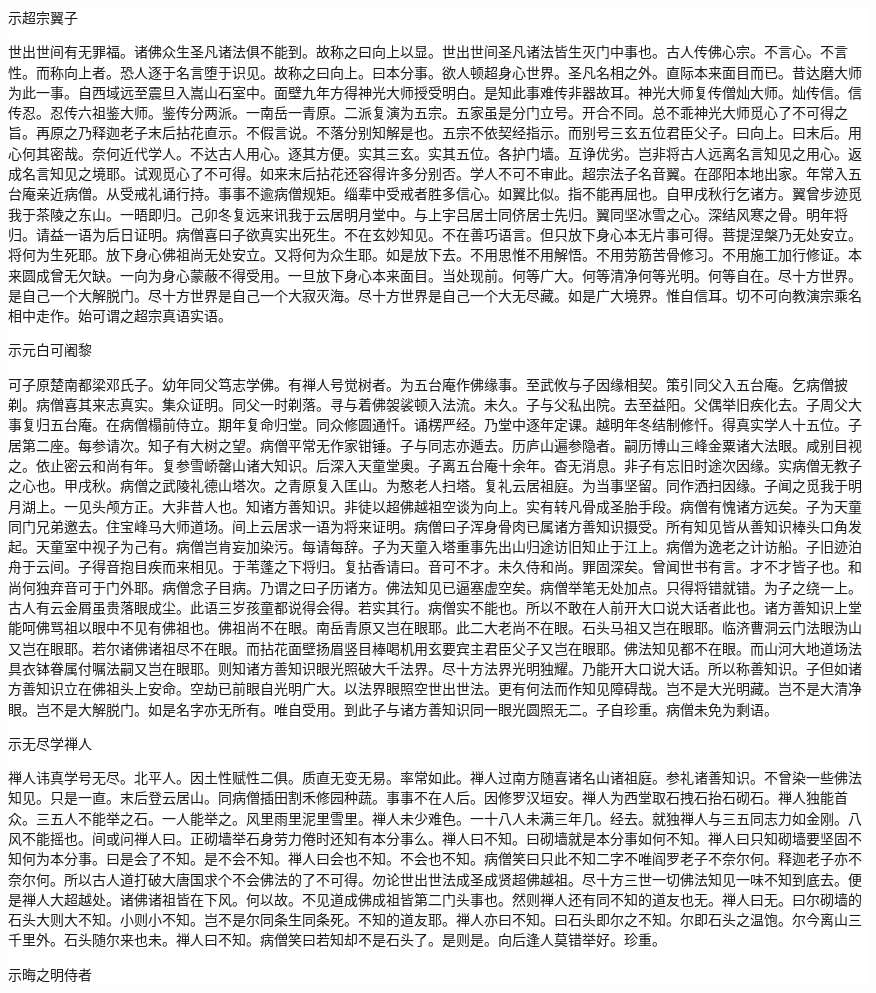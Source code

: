 示超宗翼子  

世出世间有无罪福。诸佛众生圣凡诸法俱不能到。故称之曰向上以显。世出世间圣凡诸法皆生灭门中事也。古人传佛心宗。不言心。不言性。而称向上者。恐人逐于名言堕于识见。故称之曰向上。曰本分事。欲人顿超身心世界。圣凡名相之外。直际本来面目而已。昔达磨大师为此一事。自西域远至震旦入嵩山石室中。面壁九年方得神光大师授受明白。是知此事难传非器故耳。神光大师复传僧灿大师。灿传信。信传忍。忍传六祖鉴大师。鉴传分两派。一南岳一青原。二派复演为五宗。五家虽是分门立号。开合不同。总不乖神光大师觅心了不可得之旨。再原之乃释迦老子末后拈花直示。不假言说。不落分别知解是也。五宗不依契经指示。而别号三玄五位君臣父子。曰向上。曰末后。用心何其密哉。奈何近代学人。不达古人用心。逐其方便。实其三玄。实其五位。各护门墙。互诤优劣。岂非将古人远离名言知见之用心。返成名言知见之境耶。试观觅心了不可得。如来末后拈花还容得许多分别否。学人不可不审此。超宗法子名音翼。在邵阳本地出家。年常入五台庵亲近病僧。从受戒礼诵行持。事事不逾病僧规矩。缁辈中受戒者胜多信心。如翼比似。指不能再屈也。自甲戌秋行乞诸方。翼曾步迹觅我于茶陵之东山。一晤即归。己卯冬复远来讯我于云居明月堂中。与上宇吕居士同侪居士先归。翼同坚冰雪之心。深结风寒之骨。明年将归。请益一语为后日证明。病僧喜曰子欲真实出死生。不在玄妙知见。不在善巧语言。但只放下身心本无片事可得。菩提涅槃乃无处安立。将何为生死耶。放下身心佛祖尚无处安立。又将何为众生耶。如是放下去。不用思惟不用解悟。不用劳筋苦骨修习。不用施工加行修证。本来圆成曾无欠缺。一向为身心蒙蔽不得受用。一旦放下身心本来面目。当处现前。何等广大。何等清净何等光明。何等自在。尽十方世界。是自己一个大解脱门。尽十方世界是自己一个大寂灭海。尽十方世界是自己一个大无尽藏。如是广大境界。惟自信耳。切不可向教演宗乘名相中走作。始可谓之超宗真语实语。  

示元白可阇黎  

可子原楚南都梁邓氏子。幼年同父笃志学佛。有禅人号觉树者。为五台庵作佛缘事。至武攸与子因缘相契。策引同父入五台庵。乞病僧披剃。病僧喜其来志真实。集众证明。同父一时剃落。寻与着佛袈裟顿入法流。未久。子与父私出院。去至益阳。父偶举旧疾化去。子周父大事复归五台庵。在病僧榻前侍立。期年复命归堂。同众修圆通忏。诵楞严经。乃堂中逐年定课。越明年冬结制修忏。得真实学人十五位。子居第二座。每参请次。知子有大树之望。病僧平常无作家钳锤。子与同志亦遁去。历庐山遍参隐者。嗣历博山三峰金粟诸大法眼。咸别目视之。依止密云和尚有年。复参雪峤罄山诸大知识。后深入天童堂奥。子离五台庵十余年。杳无消息。非子有忘旧时途次因缘。实病僧无教子之心也。甲戌秋。病僧之武陵礼德山塔次。之青原复入匡山。为憨老人扫塔。复礼云居祖庭。为当事坚留。同作洒扫因缘。子闻之觅我于明月湖上。一见头颅方正。大非昔人也。知诸方善知识。非徒以超佛越祖空谈为向上。实有转凡骨成圣胎手段。病僧有愧诸方远矣。子为天童同门兄弟邀去。住宝峰马大师道场。间上云居求一语为将来证明。病僧曰子浑身骨肉已属诸方善知识摄受。所有知见皆从善知识棒头口角发起。天童室中视子为己有。病僧岂肯妄加染污。每请每辞。子为天童入塔重事先出山归途访旧知止于江上。病僧为逸老之计访船。子旧迹泊舟于云间。子得音抱目疾而来相见。于苇蓬之下将归。复拈香请曰。音可不才。未久侍和尚。罪固深矣。曾闻世书有言。才不才皆子也。和尚何独弃音可于门外耶。病僧念子目病。乃谓之曰子历诸方。佛法知见已逼塞虚空矣。病僧举笔无处加点。只得将错就错。为子之绕一上。古人有云金屑虽贵落眼成尘。此语三岁孩童都说得会得。若实其行。病僧实不能也。所以不敢在人前开大口说大话者此也。诸方善知识上堂能呵佛骂祖以眼中不见有佛祖也。佛祖尚不在眼。南岳青原又岂在眼耶。此二大老尚不在眼。石头马祖又岂在眼耶。临济曹洞云门法眼沩山又岂在眼耶。若尔诸佛诸祖尽不在眼。而拈花面壁扬眉竖目棒喝机用玄要宾主君臣父子又岂在眼耶。佛法知见都不在眼。而山河大地道场法具衣钵眷属付嘱法嗣又岂在眼耶。则知诸方善知识眼光照破大千法界。尽十方法界光明独耀。乃能开大口说大话。所以称善知识。子但如诸方善知识立在佛祖头上安命。空劫已前眼自光明广大。以法界眼照空世出世法。更有何法而作知见障碍哉。岂不是大光明藏。岂不是大清净眼。岂不是大解脱门。如是名字亦无所有。唯自受用。到此子与诸方善知识同一眼光圆照无二。子自珍重。病僧未免为剩语。  

示无尽学禅人  

禅人讳真学号无尽。北平人。因土性赋性二俱。质直无变无易。率常如此。禅人过南方随喜诸名山诸祖庭。参礼诸善知识。不曾染一些佛法知见。只是一直。末后登云居山。同病僧插田割禾修园种蔬。事事不在人后。因修罗汉垣安。禅人为西堂取石拽石抬石砌石。禅人独能首众。三五人不能举之石。一人能举之。风里雨里泥里雪里。禅人未少难色。一十八人未满三年几。经去。就独禅人与三五同志力如金刚。八风不能摇也。间或问禅人曰。正砌墙举石身劳力倦时还知有本分事么。禅人曰不知。曰砌墙就是本分事如何不知。禅人曰只知砌墙要坚固不知何为本分事。曰是会了不知。是不会不知。禅人曰会也不知。不会也不知。病僧笑曰只此不知二字不唯阎罗老子不奈尔何。释迦老子亦不奈尔何。所以古人道打破大唐国求个不会佛法的了不可得。勿论世出世法成圣成贤超佛越祖。尽十方三世一切佛法知见一味不知到底去。便是禅人大超越处。诸佛诸祖皆在下风。何以故。不见道成佛成祖皆第二门头事也。然则禅人还有同不知的道友也无。禅人曰无。曰尔砌墙的石头大则大不知。小则小不知。岂不是尔同条生同条死。不知的道友耶。禅人亦曰不知。曰石头即尔之不知。尔即石头之温饱。尔今离山三千里外。石头随尔来也未。禅人曰不知。病僧笑曰若知却不是石头了。是则是。向后逢人莫错举好。珍重。  

示晦之明侍者  

